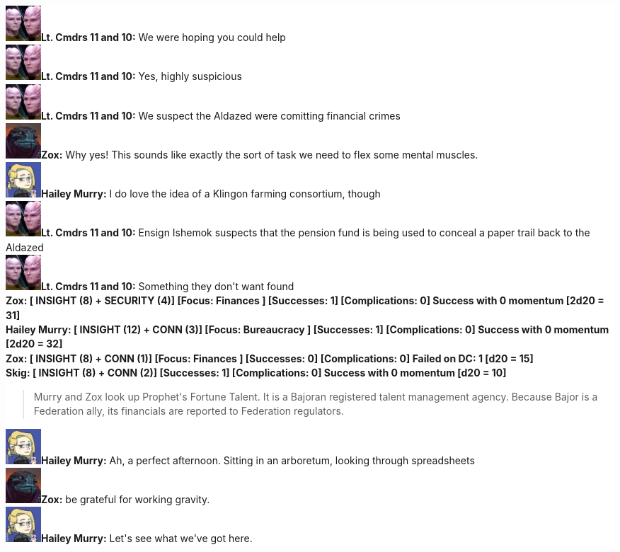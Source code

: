 ![](../images/twins.png)**Lt. Cmdrs 11 and 10:** We were hoping you could help<br />
![](../images/twins.png)**Lt. Cmdrs 11 and 10:** Yes, highly suspicious<br />
![](../images/twins.png)**Lt. Cmdrs 11 and 10:** We suspect the Aldazed were comitting financial crimes<br />
![](../images/zox.png)**Zox:** Why yes! This sounds like exactly the sort of task we need to flex some mental muscles.<br />
![](../images/murry.png)**Hailey Murry:** I do love the idea of a Klingon farming consortium, though<br />
![](../images/twins.png)**Lt. Cmdrs 11 and 10:** Ensign Ishemok suspects that the pension fund is being used to conceal a paper trail back to the Aldazed<br />
![](../images/twins.png)**Lt. Cmdrs 11 and 10:** Something they don't want found<br />
**Zox: [ INSIGHT  (8) +  SECURITY  (4)]
[Focus: Finances ]
[Successes: 1] [Complications: 0]
Success with 0 momentum [2d20 = 31]**<br />
**Hailey Murry: [ INSIGHT  (12) +  CONN  (3)]
[Focus: Bureaucracy ]
[Successes: 1] [Complications: 0]
Success with 0 momentum [2d20 = 32]**<br />
**Zox: [ INSIGHT  (8) +  CONN  (1)]
[Focus: Finances ]
[Successes: 0] [Complications: 0]
Failed on DC: 1 [d20 = 15]**<br />
**Skig: [ INSIGHT  (8) +  CONN  (2)]
[Successes: 1] [Complications: 0]
Success with 0 momentum [d20 = 10]**<br />
>Murry and Zox look up Prophet's Fortune Talent. It is a Bajoran registered talent management agency. Because Bajor is a Federation ally, its financials are reported to Federation regulators.<br />

![](../images/murry.png)**Hailey Murry:** Ah, a perfect afternoon. Sitting in an arboretum, looking through spreadsheets<br />
![](../images/zox.png)**Zox:** be grateful for working gravity.<br />
![](../images/murry.png)**Hailey Murry:** Let's see what we've got here. <br />